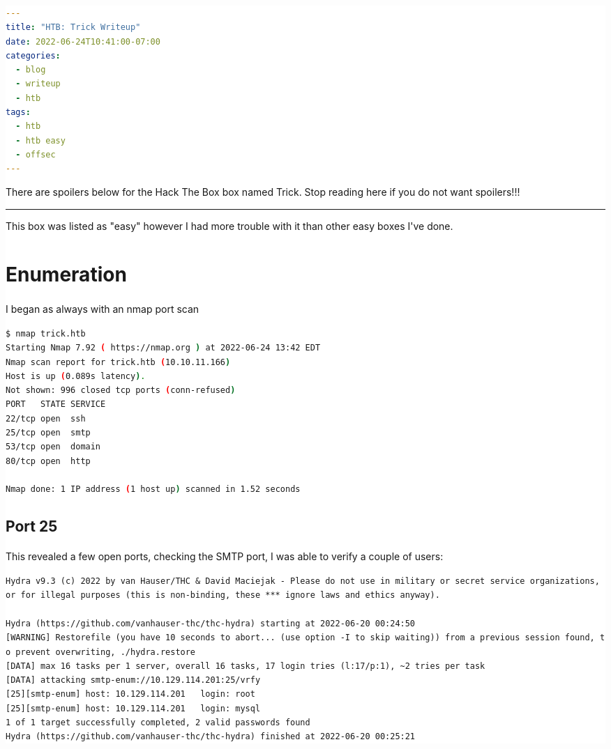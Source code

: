 ```yaml
---
title: "HTB: Trick Writeup"
date: 2022-06-24T10:41:00-07:00
categories:
  - blog
  - writeup
  - htb
tags:
  - htb
  - htb easy
  - offsec
---
```


There are spoilers below for the Hack The Box box named Trick. Stop reading here if you do not want spoilers!!!

---
This box was listed as "easy" however I had more trouble with it than other easy boxes I've done.

# Enumeration
I began as always with an nmap port scan
```bash
$ nmap trick.htb                         
Starting Nmap 7.92 ( https://nmap.org ) at 2022-06-24 13:42 EDT
Nmap scan report for trick.htb (10.10.11.166)
Host is up (0.089s latency).
Not shown: 996 closed tcp ports (conn-refused)
PORT   STATE SERVICE
22/tcp open  ssh
25/tcp open  smtp
53/tcp open  domain
80/tcp open  http

Nmap done: 1 IP address (1 host up) scanned in 1.52 seconds
```

## Port 25
This revealed a few open ports, checking the SMTP port, I was able to verify a couple of users:
```
Hydra v9.3 (c) 2022 by van Hauser/THC & David Maciejak - Please do not use in military or secret service organizations, or for illegal purposes (this is non-binding, these *** ignore laws and ethics anyway).

Hydra (https://github.com/vanhauser-thc/thc-hydra) starting at 2022-06-20 00:24:50
[WARNING] Restorefile (you have 10 seconds to abort... (use option -I to skip waiting)) from a previous session found, to prevent overwriting, ./hydra.restore
[DATA] max 16 tasks per 1 server, overall 16 tasks, 17 login tries (l:17/p:1), ~2 tries per task
[DATA] attacking smtp-enum://10.129.114.201:25/vrfy
[25][smtp-enum] host: 10.129.114.201   login: root
[25][smtp-enum] host: 10.129.114.201   login: mysql
1 of 1 target successfully completed, 2 valid passwords found
Hydra (https://github.com/vanhauser-thc/thc-hydra) finished at 2022-06-20 00:25:21
```
